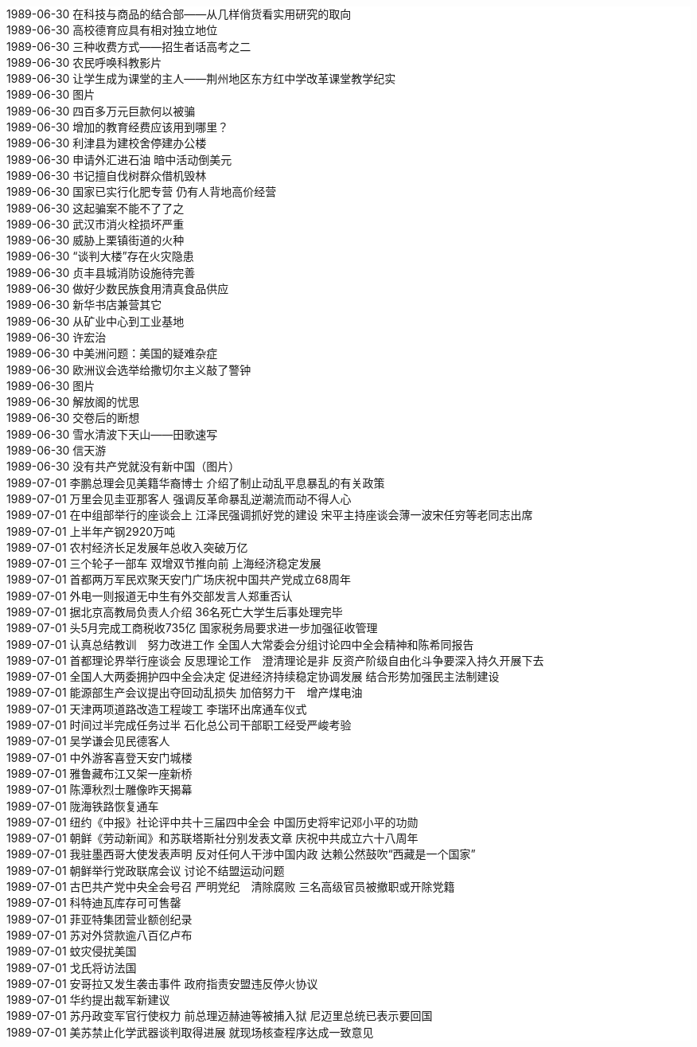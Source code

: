 1989-06-30 在科技与商品的结合部——从几样俏货看实用研究的取向  
1989-06-30 高校德育应具有相对独立地位  
1989-06-30 三种收费方式——招生者话高考之二  
1989-06-30 农民呼唤科教影片  
1989-06-30 让学生成为课堂的主人——荆州地区东方红中学改革课堂教学纪实  
1989-06-30 图片  
1989-06-30 四百多万元巨款何以被骗  
1989-06-30 增加的教育经费应该用到哪里？  
1989-06-30 利津县为建校舍停建办公楼  
1989-06-30 申请外汇进石油  暗中活动倒美元  
1989-06-30 书记擅自伐树群众借机毁林  
1989-06-30 国家已实行化肥专营  仍有人背地高价经营  
1989-06-30 这起骗案不能不了了之  
1989-06-30 武汉市消火栓损坏严重  
1989-06-30 威胁上栗镇街道的火种  
1989-06-30 “谈判大楼”存在火灾隐患  
1989-06-30 贞丰县城消防设施待完善  
1989-06-30 做好少数民族食用清真食品供应  
1989-06-30 新华书店兼营其它  
1989-06-30 从矿业中心到工业基地  
1989-06-30 许宏治  
1989-06-30 中美洲问题：美国的疑难杂症  
1989-06-30 欧洲议会选举给撒切尔主义敲了警钟  
1989-06-30 图片  
1989-06-30 解放阁的忧思  
1989-06-30 交卷后的断想  
1989-06-30 雪水清波下天山——田歌速写  
1989-06-30 信天游  
1989-06-30 没有共产党就没有新中国（图片）  
1989-07-01 李鹏总理会见美籍华裔博士  介绍了制止动乱平息暴乱的有关政策  
1989-07-01 万里会见圭亚那客人  强调反革命暴乱逆潮流而动不得人心  
1989-07-01 在中组部举行的座谈会上  江泽民强调抓好党的建设  宋平主持座谈会薄一波宋任穷等老同志出席  
1989-07-01 上半年产钢2920万吨  
1989-07-01 农村经济长足发展年总收入突破万亿  
1989-07-01 三个轮子一部车  双增双节推向前  上海经济稳定发展  
1989-07-01 首都两万军民欢聚天安门广场庆祝中国共产党成立68周年  
1989-07-01 外电一则报道无中生有外交部发言人郑重否认  
1989-07-01 据北京高教局负责人介绍  36名死亡大学生后事处理完毕  
1989-07-01 头5月完成工商税收735亿  国家税务局要求进一步加强征收管理  
1989-07-01 认真总结教训　努力改进工作  全国人大常委会分组讨论四中全会精神和陈希同报告  
1989-07-01 首都理论界举行座谈会  反思理论工作　澄清理论是非  反资产阶级自由化斗争要深入持久开展下去  
1989-07-01 全国人大两委拥护四中全会决定  促进经济持续稳定协调发展  结合形势加强民主法制建设  
1989-07-01 能源部生产会议提出夺回动乱损失  加倍努力干　增产煤电油  
1989-07-01 天津两项道路改造工程竣工  李瑞环出席通车仪式  
1989-07-01 时间过半完成任务过半  石化总公司干部职工经受严峻考验  
1989-07-01 吴学谦会见民德客人  
1989-07-01 中外游客喜登天安门城楼  
1989-07-01 雅鲁藏布江又架一座新桥  
1989-07-01 陈潭秋烈士雕像昨天揭幕  
1989-07-01 陇海铁路恢复通车  
1989-07-01 纽约《中报》社论评中共十三届四中全会  中国历史将牢记邓小平的功勋  
1989-07-01 朝鲜《劳动新闻》和苏联塔斯社分别发表文章  庆祝中共成立六十八周年  
1989-07-01 我驻墨西哥大使发表声明  反对任何人干涉中国内政  达赖公然鼓吹“西藏是一个国家”  
1989-07-01 朝鲜举行党政联席会议  讨论不结盟运动问题  
1989-07-01 古巴共产党中央全会号召  严明党纪　清除腐败  三名高级官员被撤职或开除党籍  
1989-07-01 科特迪瓦库存可可售罄  
1989-07-01 菲亚特集团营业额创纪录  
1989-07-01 苏对外贷款逾八百亿卢布  
1989-07-01 蚊灾侵扰美国  
1989-07-01 戈氏将访法国  
1989-07-01 安哥拉又发生袭击事件  政府指责安盟违反停火协议  
1989-07-01 华约提出裁军新建议  
1989-07-01 苏丹政变军官行使权力  前总理迈赫迪等被捕入狱  尼迈里总统已表示要回国  
1989-07-01 美苏禁止化学武器谈判取得进展  就现场核查程序达成一致意见  